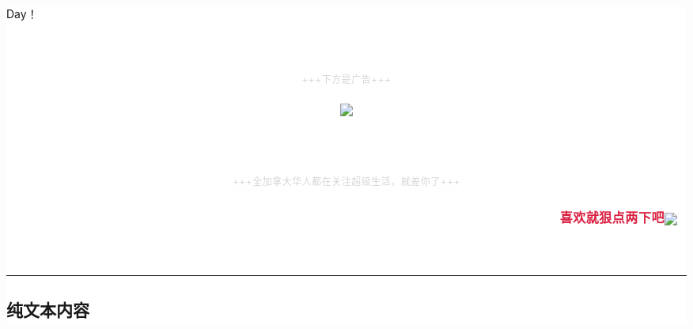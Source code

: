 Day！</span></strong></section><section style="text-align: left;line-height: 2em;margin-left: 16px;margin-right: 16px;"><br></section><p style="margin-right: 8px;margin-left: 8px;font-family: -apple-system, BlinkMacSystemFont, &quot;Helvetica Neue&quot;, &quot;PingFang SC&quot;, &quot;Hiragino Sans GB&quot;, &quot;Microsoft YaHei UI&quot;, &quot;Microsoft YaHei&quot;, Arial, sans-serif;letter-spacing: 0.544px;white-space: normal;background-color: rgb(255, 255, 255);color: rgb(160, 160, 160);font-size: 15px;text-align: center;line-height: 2em;"><span style="letter-spacing: 0.5px;color: rgb(214, 214, 214);font-size: 12px;">+++下方是广告+++</span><span style="color: rgb(214, 214, 214);font-size: 12px;letter-spacing: 0.5px;"></span></p><p style="text-align: center;"><a target="_blank" href="https://mp.weixin.qq.com/s?__biz=MjM5MDEzNzY2NQ==&amp;mid=2652821060&amp;idx=4&amp;sn=a7d23bba4f50f0f10e9d9ec60b77a017&amp;scene=21&amp;token=1618611921&amp;lang=zh_CN#wechat_redirect" textvalue="你已选中了添加链接的内容" tab="innerlink" data-linktype="1"><span class="js_jump_icon h5_image_link" data-positionback="static" style="inset: auto;margin: 0px;"><img class="rich_pages" data-galleryid="" data-ratio="0.5" data-s="300,640" data-src="https://mmbiz.qpic.cn/mmbiz_jpg/szJas1pFaJeH1CibEdwjo1ay468ph8xUsJrkQc6AJFstoq3CQZovQVHoh7rMZNbNMZXqYwQA8fCZq6JbRUdw4Xg/640?wx_fmt=jpeg" data-type="jpeg" data-w="800" style="margin: 0px;" src="./images/image_29.jpg"></span></a></p><p style="margin-right: 8px;margin-left: 8px;font-family: -apple-system, BlinkMacSystemFont, &quot;Helvetica Neue&quot;, &quot;PingFang SC&quot;, &quot;Hiragino Sans GB&quot;, &quot;Microsoft YaHei UI&quot;, &quot;Microsoft YaHei&quot;, Arial, sans-serif;letter-spacing: 0.544px;white-space: normal;background-color: rgb(255, 255, 255);color: rgb(160, 160, 160);font-size: 15px;text-align: center;line-height: 2em;"><span style="letter-spacing: 0.5px;color: rgb(214, 214, 214);font-size: 12px;"></span><br></p><p style="margin-right: 8px;margin-left: 8px;font-family: -apple-system, BlinkMacSystemFont, &quot;Helvetica Neue&quot;, &quot;PingFang SC&quot;, &quot;Hiragino Sans GB&quot;, &quot;Microsoft YaHei UI&quot;, &quot;Microsoft YaHei&quot;, Arial, sans-serif;letter-spacing: 0.544px;white-space: normal;background-color: rgb(255, 255, 255);color: rgb(160, 160, 160);font-size: 15px;text-align: center;line-height: 2em;"><span style="letter-spacing: 0.5px;color: rgb(214, 214, 214);font-size: 12px;">+++全加拿大华人都在关注超级生活，就差你了+++</span><br></p><section class="mp_profile_iframe_wrp"><mpprofile class="js_uneditable custom_select_card mp_profile_iframe" data-pluginname="mpprofile" data-id="MjM5MDEzNzY2NQ==" data-headimg="http://mmbiz.qpic.cn/mmbiz_png/szJas1pFaJd64rVWKaIiadk6ZAicIgsRBZZos2CozQMDqEJYXmIiaz7iaP79OuNevWd7CRx4Q8teicnWsqEnYPibNeicw/0?wx_fmt=png" data-nickname="超级生活" data-alias="superlifeca" data-signature="sUperLIFE.ca 加拿大最受欢迎的门户时尚生活网，移民留学生分享精彩生活的平台，集最热点的资讯，吃喝玩乐，消费，购物，时尚，旅游，房产，生活......" data-from="1"></mpprofile></section><p style="margin-right: 8px;margin-left: 8px;font-family: -apple-system, BlinkMacSystemFont, &quot;Helvetica Neue&quot;, &quot;PingFang SC&quot;, &quot;Hiragino Sans GB&quot;, &quot;Microsoft YaHei UI&quot;, &quot;Microsoft YaHei&quot;, Arial, sans-serif;letter-spacing: 0.544px;white-space: normal;background-color: rgb(255, 255, 255);color: rgb(160, 160, 160);font-size: 15px;text-align: right;line-height: 2em;"><span style="font-size: 16px;"><strong style="letter-spacing: 0.544px;"><span style="color: rgb(217, 33, 66);">喜欢就狠点两下吧</span></strong><strong style="letter-spacing: 0.544px;"><span style="color: rgb(217, 33, 66);"><img data-ratio="1" data-type="png" data-w="20" data-src="https://mmbiz.qpic.cn/mmbiz_png/szJas1pFaJdux7mbDaq4CpWoWAUe3fNIlVYWrSfV7acu1tNBibI1icqvrlqkkqWdELW157V8YZVNxH7MLYksFHcA/640?wx_fmt=png" style="display: inline-block;vertical-align: text-bottom;box-sizing: border-box !important;visibility: visible !important;width: 20px !important;" src="./images/image_30.jpg"></span></strong></span><br></p><section style="text-align: left;line-height: 2em;margin-left: 16px;margin-right: 16px;"><br></section>

---

## 纯文本内容
